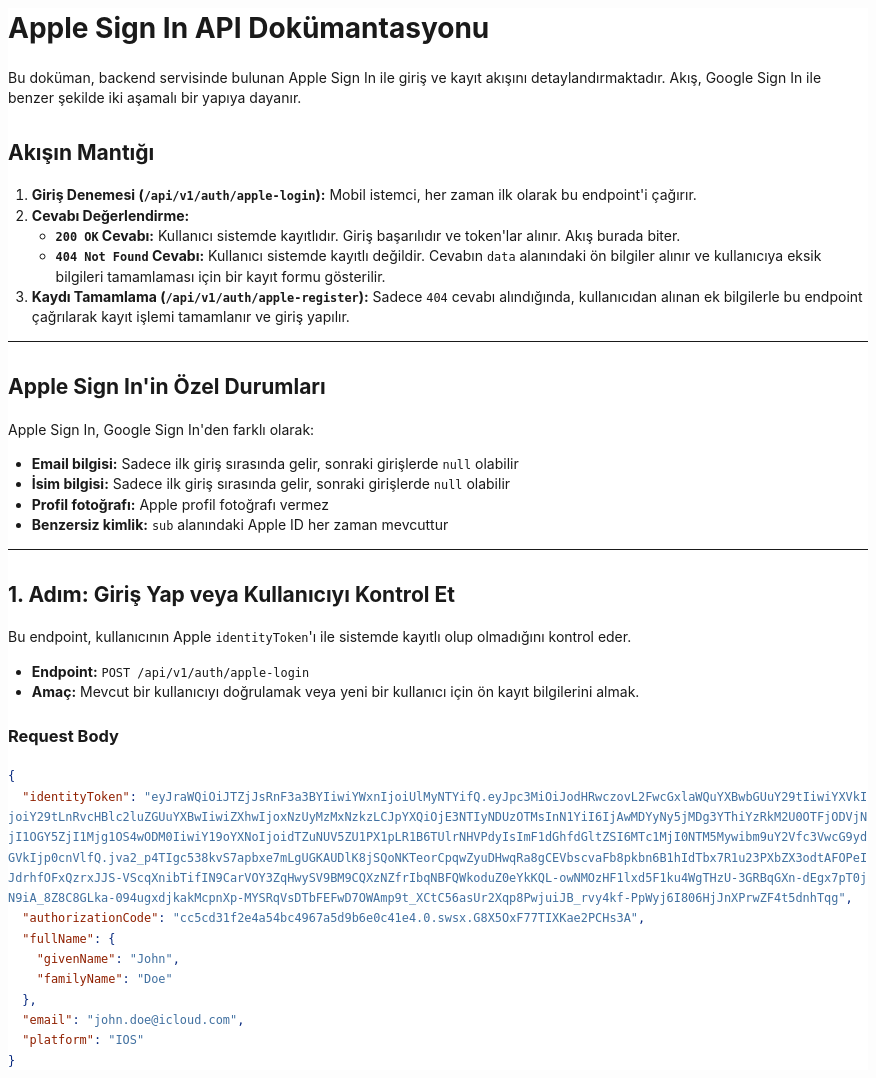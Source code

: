 # Apple Sign In API Dokümantasyonu

Bu doküman, backend servisinde bulunan Apple Sign In ile giriş ve kayıt akışını detaylandırmaktadır. Akış, Google Sign In ile benzer şekilde iki aşamalı bir yapıya dayanır.

## Akışın Mantığı

1.  **Giriş Denemesi (`/api/v1/auth/apple-login`):** Mobil istemci, her zaman ilk olarak bu endpoint'i çağırır.
2.  **Cevabı Değerlendirme:**
    - **`200 OK` Cevabı:** Kullanıcı sistemde kayıtlıdır. Giriş başarılıdır ve token'lar alınır. Akış burada biter.
    - **`404 Not Found` Cevabı:** Kullanıcı sistemde kayıtlı değildir. Cevabın `data` alanındaki ön bilgiler alınır ve kullanıcıya eksik bilgileri tamamlaması için bir kayıt formu gösterilir.
3.  **Kaydı Tamamlama (`/api/v1/auth/apple-register`):** Sadece `404` cevabı alındığında, kullanıcıdan alınan ek bilgilerle bu endpoint çağrılarak kayıt işlemi tamamlanır ve giriş yapılır.

---

## Apple Sign In'in Özel Durumları

Apple Sign In, Google Sign In'den farklı olarak:

- **Email bilgisi:** Sadece ilk giriş sırasında gelir, sonraki girişlerde `null` olabilir
- **İsim bilgisi:** Sadece ilk giriş sırasında gelir, sonraki girişlerde `null` olabilir
- **Profil fotoğrafı:** Apple profil fotoğrafı vermez
- **Benzersiz kimlik:** `sub` alanındaki Apple ID her zaman mevcuttur

---

## 1. Adım: Giriş Yap veya Kullanıcıyı Kontrol Et

Bu endpoint, kullanıcının Apple `identityToken`'ı ile sistemde kayıtlı olup olmadığını kontrol eder.

- **Endpoint:** `POST /api/v1/auth/apple-login`
- **Amaç:** Mevcut bir kullanıcıyı doğrulamak veya yeni bir kullanıcı için ön kayıt bilgilerini almak.

### Request Body

```json
{
  "identityToken": "eyJraWQiOiJTZjJsRnF3a3BYIiwiYWxnIjoiUlMyNTYifQ.eyJpc3MiOiJodHRwczovL2FwcGxlaWQuYXBwbGUuY29tIiwiYXVkIjoiY29tLnRvcHBlc2luZGUuYXBwIiwiZXhwIjoxNzUyMzMxNzkzLCJpYXQiOjE3NTIyNDUzOTMsInN1YiI6IjAwMDYyNy5jMDg3YThiYzRkM2U0OTFjODVjNjI1OGY5ZjI1Mjg1OS4wODM0IiwiY19oYXNoIjoidTZuNUV5ZU1PX1pLR1B6TUlrNHVPdyIsImF1dGhfdGltZSI6MTc1MjI0NTM5Mywibm9uY2Vfc3VwcG9ydGVkIjp0cnVlfQ.jva2_p4TIgc538kvS7apbxe7mLgUGKAUDlK8jSQoNKTeorCpqwZyuDHwqRa8gCEVbscvaFb8pkbn6B1hIdTbx7R1u23PXbZX3odtAFOPeIJdrhfOFxQzrxJJS-VScqXnibTifIN9CarVOY3ZqHwySV9BM9CQXzNZfrIbqNBFQWkoduZ0eYkKQL-owNMOzHF1lxd5F1ku4WgTHzU-3GRBqGXn-dEgx7pT0jN9iA_8Z8C8GLka-094ugxdjkakMcpnXp-MYSRqVsDTbFEFwD7OWAmp9t_XCtC56asUr2Xqp8PwjuiJB_rvy4kf-PpWyj6I806HjJnXPrwZF4t5dnhTqg",
  "authorizationCode": "cc5cd31f2e4a54bc4967a5d9b6e0c41e4.0.swsx.G8X5OxF77TIXKae2PCHs3A",
  "fullName": {
    "givenName": "John",
    "familyName": "Doe"
  },
  "email": "john.doe@icloud.com",
  "platform": "IOS"
}
```
